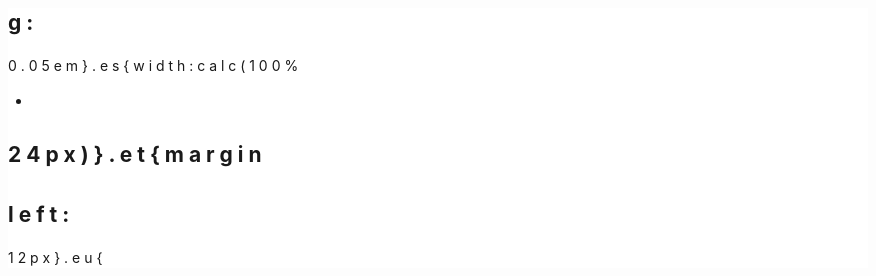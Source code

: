 g
:
-
0
.
0
5
e
m
}
.
e
s
{
w
i
d
t
h
:
c
a
l
c
(
1
0
0
%
 
+
 
2
4
p
x
)
}
.
e
t
{
m
a
r
g
i
n
-
l
e
f
t
:
-
1
2
p
x
}
.
e
u
{